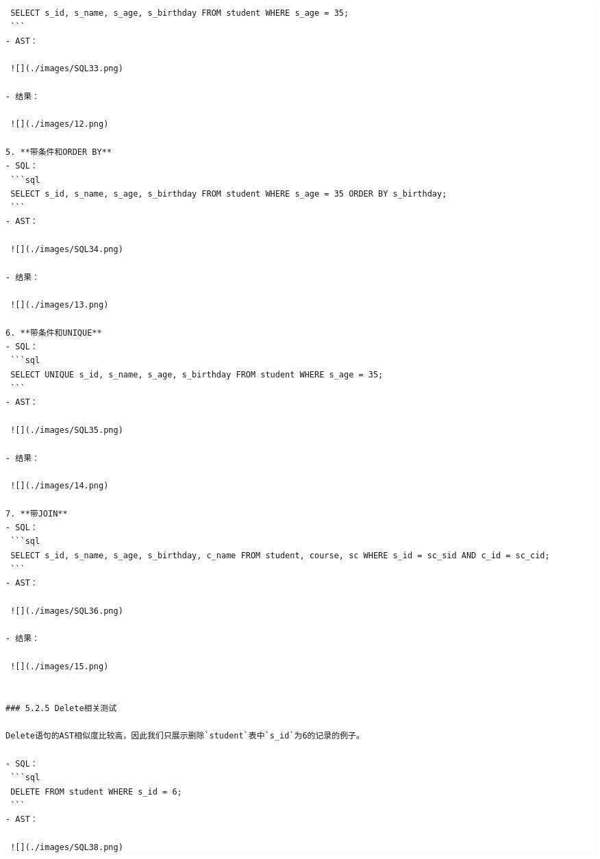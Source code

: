    ```
    SELECT s_id, s_name, s_age, s_birthday FROM student WHERE s_age = 35;
    ```
- AST：
  
    ![](./images/SQL33.png)

- 结果：

    ![](./images/12.png)

5. **带条件和ORDER BY**
- SQL：
    ```sql
    SELECT s_id, s_name, s_age, s_birthday FROM student WHERE s_age = 35 ORDER BY s_birthday;
    ```
- AST：
  
    ![](./images/SQL34.png)

- 结果：

    ![](./images/13.png)

6. **带条件和UNIQUE**
- SQL：
    ```sql
    SELECT UNIQUE s_id, s_name, s_age, s_birthday FROM student WHERE s_age = 35;
    ```
- AST：
  
    ![](./images/SQL35.png)

- 结果：

    ![](./images/14.png)

7. **带JOIN**
- SQL：
    ```sql
    SELECT s_id, s_name, s_age, s_birthday, c_name FROM student, course, sc WHERE s_id = sc_sid AND c_id = sc_cid;
    ```
- AST：
  
    ![](./images/SQL36.png)

- 结果：

    ![](./images/15.png)


### 5.2.5 Delete相关测试

Delete语句的AST相似度比较高，因此我们只展示删除`student`表中`s_id`为6的记录的例子。

- SQL：
    ```sql
    DELETE FROM student WHERE s_id = 6;
    ```
- AST：
  
    ![](./images/SQL38.png)

   ```